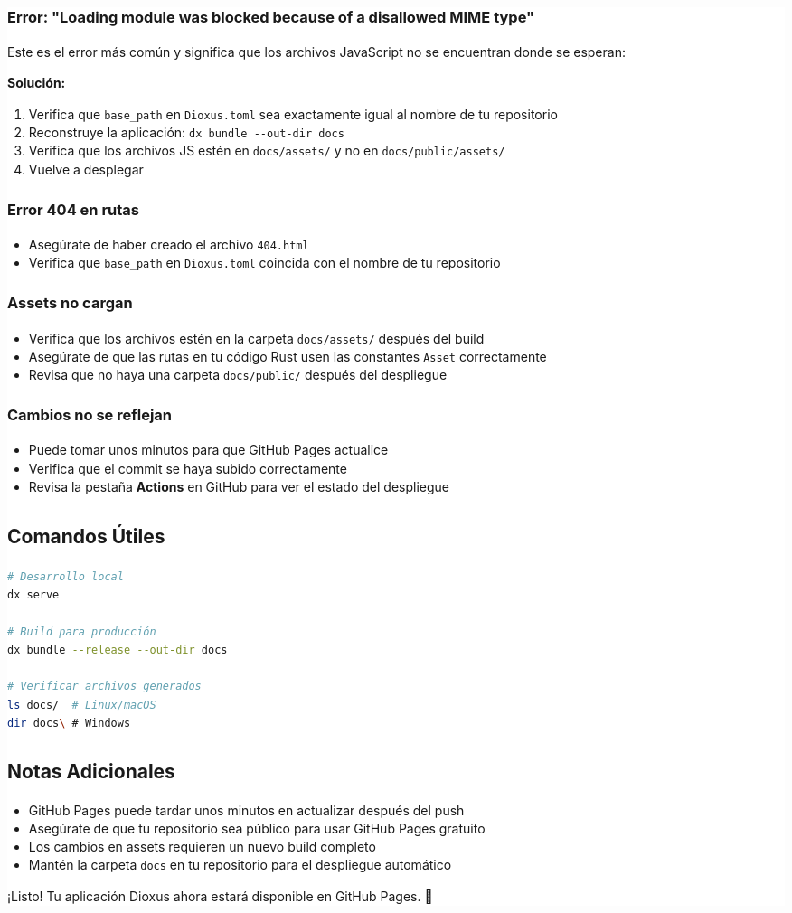 ### Error: "Loading module was blocked because of a disallowed MIME type"
Este es el error más común y significa que los archivos JavaScript no se encuentran donde se esperan:

**Solución:**
1. Verifica que `base_path` en `Dioxus.toml` sea exactamente igual al nombre de tu repositorio
2. Reconstruye la aplicación: `dx bundle --out-dir docs`
3. Verifica que los archivos JS estén en `docs/assets/` y no en `docs/public/assets/`
4. Vuelve a desplegar

### Error 404 en rutas
- Asegúrate de haber creado el archivo `404.html`
- Verifica que `base_path` en `Dioxus.toml` coincida con el nombre de tu repositorio

### Assets no cargan
- Verifica que los archivos estén en la carpeta `docs/assets/` después del build
- Asegúrate de que las rutas en tu código Rust usen las constantes `Asset` correctamente
- Revisa que no haya una carpeta `docs/public/` después del despliegue

### Cambios no se reflejan
- Puede tomar unos minutos para que GitHub Pages actualice
- Verifica que el commit se haya subido correctamente
- Revisa la pestaña **Actions** en GitHub para ver el estado del despliegue

## Comandos Útiles

```bash
# Desarrollo local
dx serve

# Build para producción
dx bundle --release --out-dir docs

# Verificar archivos generados
ls docs/  # Linux/macOS
dir docs\ # Windows
```

## Notas Adicionales

- GitHub Pages puede tardar unos minutos en actualizar después del push
- Asegúrate de que tu repositorio sea público para usar GitHub Pages gratuito
- Los cambios en assets requieren un nuevo build completo
- Mantén la carpeta `docs` en tu repositorio para el despliegue automático

¡Listo! Tu aplicación Dioxus ahora estará disponible en GitHub Pages. 🚀
